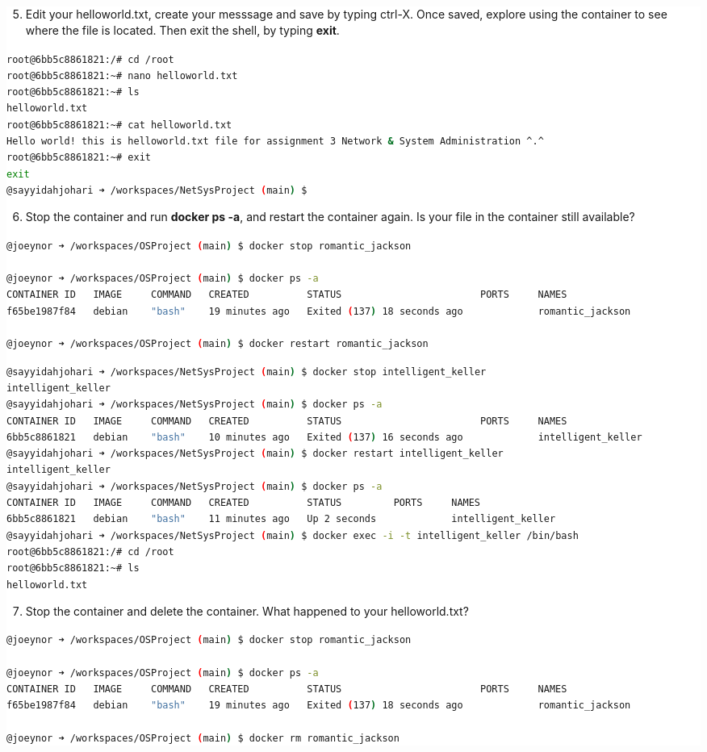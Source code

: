 5. Edit your helloworld.txt, create your messsage and save by typing ctrl-X. Once saved, explore using the container to see where the file is located. Then exit the shell, by typing **exit**.

```bash
root@6bb5c8861821:/# cd /root
root@6bb5c8861821:~# nano helloworld.txt
root@6bb5c8861821:~# ls
helloworld.txt
root@6bb5c8861821:~# cat helloworld.txt
Hello world! this is helloworld.txt file for assignment 3 Network & System Administration ^.^
root@6bb5c8861821:~# exit
exit
@sayyidahjohari ➜ /workspaces/NetSysProject (main) $ 
```


6. Stop the container and run **docker ps -a**, and restart the container again. Is your file in the container still available?
```bash 
@joeynor ➜ /workspaces/OSProject (main) $ docker stop romantic_jackson

@joeynor ➜ /workspaces/OSProject (main) $ docker ps -a
CONTAINER ID   IMAGE     COMMAND   CREATED          STATUS                        PORTS     NAMES
f65be1987f84   debian    "bash"    19 minutes ago   Exited (137) 18 seconds ago             romantic_jackson

@joeynor ➜ /workspaces/OSProject (main) $ docker restart romantic_jackson
```
```bash
@sayyidahjohari ➜ /workspaces/NetSysProject (main) $ docker stop intelligent_keller
intelligent_keller
@sayyidahjohari ➜ /workspaces/NetSysProject (main) $ docker ps -a
CONTAINER ID   IMAGE     COMMAND   CREATED          STATUS                        PORTS     NAMES
6bb5c8861821   debian    "bash"    10 minutes ago   Exited (137) 16 seconds ago             intelligent_keller
@sayyidahjohari ➜ /workspaces/NetSysProject (main) $ docker restart intelligent_keller
intelligent_keller
@sayyidahjohari ➜ /workspaces/NetSysProject (main) $ docker ps -a
CONTAINER ID   IMAGE     COMMAND   CREATED          STATUS         PORTS     NAMES
6bb5c8861821   debian    "bash"    11 minutes ago   Up 2 seconds             intelligent_keller
@sayyidahjohari ➜ /workspaces/NetSysProject (main) $ docker exec -i -t intelligent_keller /bin/bash
root@6bb5c8861821:/# cd /root
root@6bb5c8861821:~# ls
helloworld.txt
```
7. Stop the container and delete the container. What happened to your helloworld.txt?

```bash 
@joeynor ➜ /workspaces/OSProject (main) $ docker stop romantic_jackson

@joeynor ➜ /workspaces/OSProject (main) $ docker ps -a
CONTAINER ID   IMAGE     COMMAND   CREATED          STATUS                        PORTS     NAMES
f65be1987f84   debian    "bash"    19 minutes ago   Exited (137) 18 seconds ago             romantic_jackson

@joeynor ➜ /workspaces/OSProject (main) $ docker rm romantic_jackson
```
